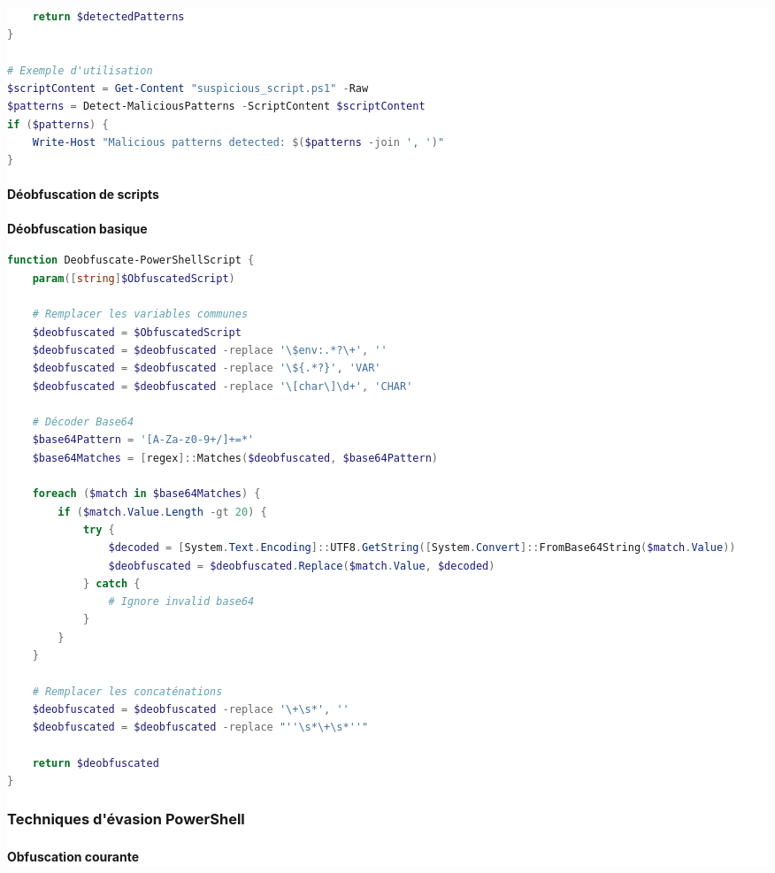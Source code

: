 ```powershell
    return $detectedPatterns
}

# Exemple d'utilisation
$scriptContent = Get-Content "suspicious_script.ps1" -Raw
$patterns = Detect-MaliciousPatterns -ScriptContent $scriptContent
if ($patterns) {
    Write-Host "Malicious patterns detected: $($patterns -join ', ')"
}
```

#### Déobfuscation de scripts

**Déobfuscation basique**
```powershell
function Deobfuscate-PowerShellScript {
    param([string]$ObfuscatedScript)
    
    # Remplacer les variables communes
    $deobfuscated = $ObfuscatedScript
    $deobfuscated = $deobfuscated -replace '\$env:.*?\+', ''
    $deobfuscated = $deobfuscated -replace '\${.*?}', 'VAR'
    $deobfuscated = $deobfuscated -replace '\[char\]\d+', 'CHAR'
    
    # Décoder Base64
    $base64Pattern = '[A-Za-z0-9+/]+=*'
    $base64Matches = [regex]::Matches($deobfuscated, $base64Pattern)
    
    foreach ($match in $base64Matches) {
        if ($match.Value.Length -gt 20) {
            try {
                $decoded = [System.Text.Encoding]::UTF8.GetString([System.Convert]::FromBase64String($match.Value))
                $deobfuscated = $deobfuscated.Replace($match.Value, $decoded)
            } catch {
                # Ignore invalid base64
            }
        }
    }
    
    # Remplacer les concaténations
    $deobfuscated = $deobfuscated -replace '\+\s*', ''
    $deobfuscated = $deobfuscated -replace "''\s*\+\s*''"
    
    return $deobfuscated
}
```

### Techniques d'évasion PowerShell

#### Obfuscation courante
